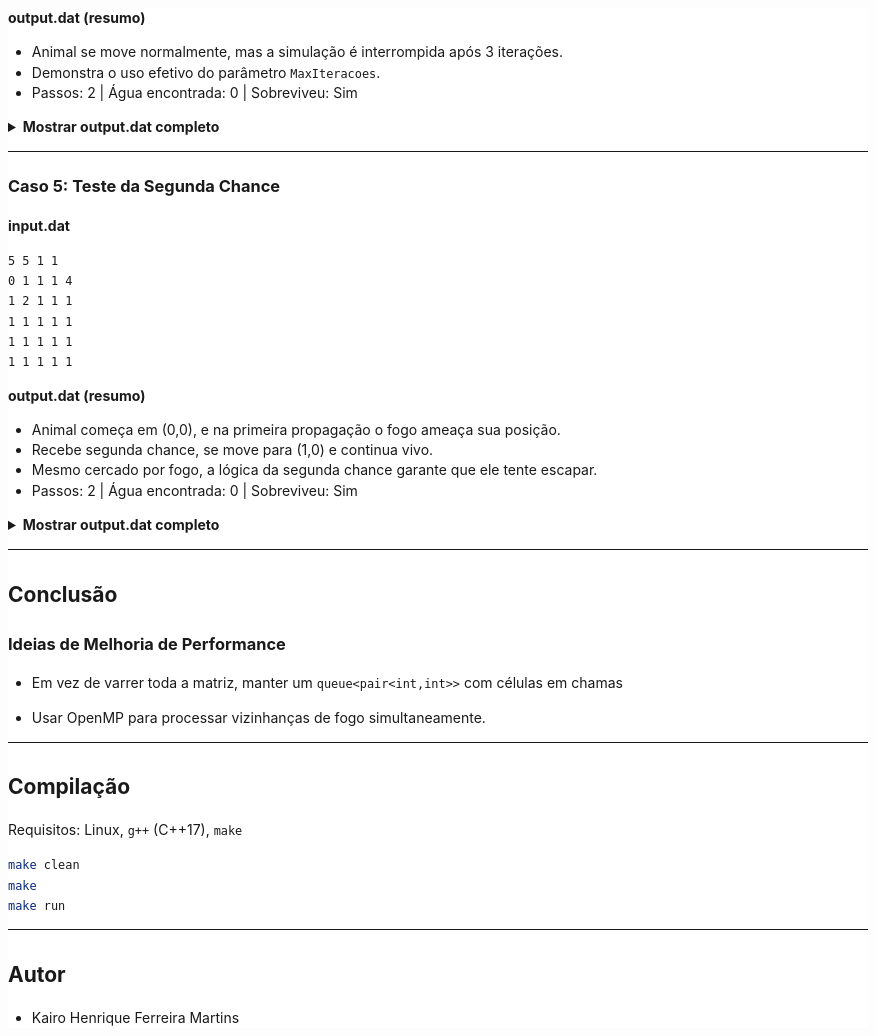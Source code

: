 **output.dat (resumo)**
- Animal se move normalmente, mas a simulação é interrompida após 3 iterações.
- Demonstra o uso efetivo do parâmetro `MaxIteracoes`.
- Passos: 2 | Água encontrada: 0 | Sobreviveu: Sim
<details><summary><strong>Mostrar output.dat completo</strong></summary></details> 

---

### Caso 5: Teste da Segunda Chance

**input.dat**
```
5 5 1 1
0 1 1 1 4
1 2 1 1 1
1 1 1 1 1
1 1 1 1 1
1 1 1 1 1
```

**output.dat (resumo)**
- Animal começa em (0,0), e na primeira propagação o fogo ameaça sua posição.
- Recebe segunda chance, se move para (1,0) e continua vivo.
- Mesmo cercado por fogo, a lógica da segunda chance garante que ele tente escapar.
- Passos: 2 | Água encontrada: 0 | Sobreviveu: Sim
<details><summary><strong>Mostrar output.dat completo</strong></summary></details> 



---
## Conclusão
### Ideias de Melhoria de Performance


- Em vez de varrer toda a matriz, manter um `queue<pair<int,int>>` com células em chamas

- Usar OpenMP para processar vizinhanças de fogo simultaneamente.  


---

## Compilação

Requisitos: Linux, `g++` (C++17), `make`

```bash
make clean
make
make run
```

---

## Autor

- Kairo Henrique Ferreira Martins
